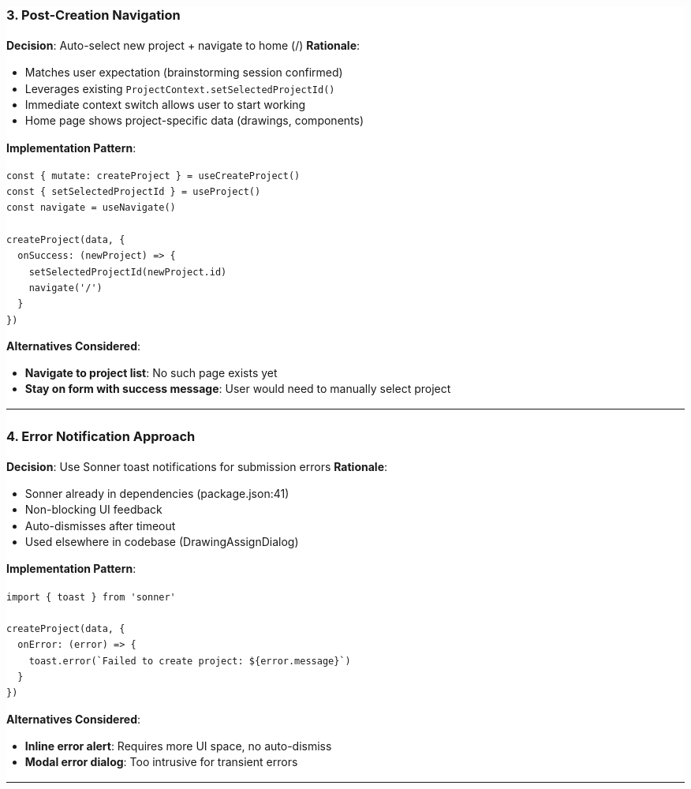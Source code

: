 
### 3. Post-Creation Navigation

**Decision**: Auto-select new project + navigate to home (/)
**Rationale**:
- Matches user expectation (brainstorming session confirmed)
- Leverages existing `ProjectContext.setSelectedProjectId()`
- Immediate context switch allows user to start working
- Home page shows project-specific data (drawings, components)

**Implementation Pattern**:
```tsx
const { mutate: createProject } = useCreateProject()
const { setSelectedProjectId } = useProject()
const navigate = useNavigate()

createProject(data, {
  onSuccess: (newProject) => {
    setSelectedProjectId(newProject.id)
    navigate('/')
  }
})
```

**Alternatives Considered**:
- **Navigate to project list**: No such page exists yet
- **Stay on form with success message**: User would need to manually select project

---

### 4. Error Notification Approach

**Decision**: Use Sonner toast notifications for submission errors
**Rationale**:
- Sonner already in dependencies (package.json:41)
- Non-blocking UI feedback
- Auto-dismisses after timeout
- Used elsewhere in codebase (DrawingAssignDialog)

**Implementation Pattern**:
```tsx
import { toast } from 'sonner'

createProject(data, {
  onError: (error) => {
    toast.error(`Failed to create project: ${error.message}`)
  }
})
```

**Alternatives Considered**:
- **Inline error alert**: Requires more UI space, no auto-dismiss
- **Modal error dialog**: Too intrusive for transient errors

---
